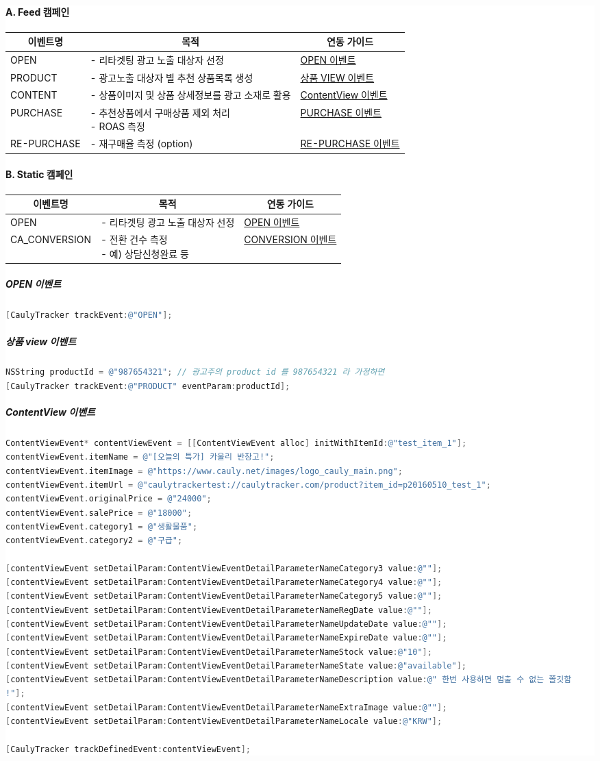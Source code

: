 #### A.	Feed 캠페인
| 이벤트명 | 목적 | 연동 가이드 |
| -------- | ----- | --------- |
| OPEN | - 리타겟팅 광고 노출 대상자 선정 | [OPEN 이벤트](#open-이벤트) |
| PRODUCT | - 광고노출 대상자 별 추천 상품목록 생성 | [상품 VIEW 이벤트](#상품-view-이벤트) |
| CONTENT | - 상품이미지 및 상품 상세정보를 광고 소재로 활용 | [ContentView 이벤트](#contentview-이벤트) |
| PURCHASE | - 추천상품에서 구매상품 제외 처리 <br>- ROAS 측정 | [PURCHASE 이벤트](#purchase-이벤트) |
| RE-PURCHASE | - 재구매율 측정 (option) | [RE-PURCHASE 이벤트](#re-purchase-이벤트) |

#### B. Static 캠페인
| 이벤트명 | 목적 | 연동 가이드 |
| -------- | ----- | --------- |
| OPEN | - 리타겟팅 광고 노출 대상자 선정 | [OPEN 이벤트](#open-이벤트) |
| CA_CONVERSION | - 전환 건수 측정 <br>- 예) 상담신청완료 등 | [CONVERSION 이벤트](#conversion-이벤트) |

##### OPEN 이벤트
```objectivec
[CaulyTracker trackEvent:@"OPEN"];
```

##### 상품 view 이벤트
```objectivec
NSString productId = @"987654321"; // 광고주의 product id 를 987654321 라 가정하면
[CaulyTracker trackEvent:@"PRODUCT" eventParam:productId];
```

##### ContentView 이벤트
```objectivec
ContentViewEvent* contentViewEvent = [[ContentViewEvent alloc] initWithItemId:@"test_item_1"];
contentViewEvent.itemName = @"[오늘의 특가] 카울리 반창고!";
contentViewEvent.itemImage = @"https://www.cauly.net/images/logo_cauly_main.png";
contentViewEvent.itemUrl = @"caulytrackertest://caulytracker.com/product?item_id=p20160510_test_1";
contentViewEvent.originalPrice = @"24000";
contentViewEvent.salePrice = @"18000";
contentViewEvent.category1 = @"생활물품";
contentViewEvent.category2 = @"구급";

[contentViewEvent setDetailParam:ContentViewEventDetailParameterNameCategory3 value:@""];
[contentViewEvent setDetailParam:ContentViewEventDetailParameterNameCategory4 value:@""];
[contentViewEvent setDetailParam:ContentViewEventDetailParameterNameCategory5 value:@""];
[contentViewEvent setDetailParam:ContentViewEventDetailParameterNameRegDate value:@""];
[contentViewEvent setDetailParam:ContentViewEventDetailParameterNameUpdateDate value:@""];
[contentViewEvent setDetailParam:ContentViewEventDetailParameterNameExpireDate value:@""];
[contentViewEvent setDetailParam:ContentViewEventDetailParameterNameStock value:@"10"];
[contentViewEvent setDetailParam:ContentViewEventDetailParameterNameState value:@"available"];
[contentViewEvent setDetailParam:ContentViewEventDetailParameterNameDescription value:@" 한번 사용하면 멈출 수 없는 쫄깃함 !"];
[contentViewEvent setDetailParam:ContentViewEventDetailParameterNameExtraImage value:@""];
[contentViewEvent setDetailParam:ContentViewEventDetailParameterNameLocale value:@"KRW"];

[CaulyTracker trackDefinedEvent:contentViewEvent];
```
